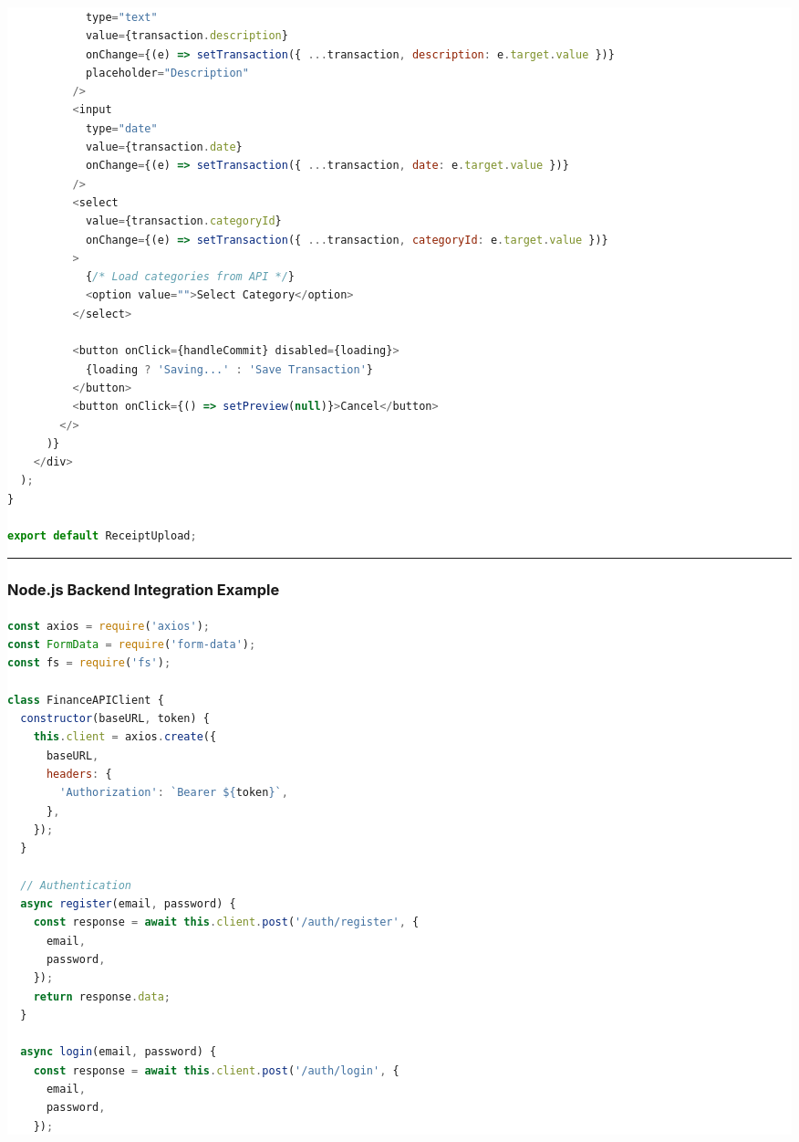 ```javascript
            type="text"
            value={transaction.description}
            onChange={(e) => setTransaction({ ...transaction, description: e.target.value })}
            placeholder="Description"
          />
          <input 
            type="date"
            value={transaction.date}
            onChange={(e) => setTransaction({ ...transaction, date: e.target.value })}
          />
          <select 
            value={transaction.categoryId}
            onChange={(e) => setTransaction({ ...transaction, categoryId: e.target.value })}
          >
            {/* Load categories from API */}
            <option value="">Select Category</option>
          </select>
          
          <button onClick={handleCommit} disabled={loading}>
            {loading ? 'Saving...' : 'Save Transaction'}
          </button>
          <button onClick={() => setPreview(null)}>Cancel</button>
        </>
      )}
    </div>
  );
}

export default ReceiptUpload;
```

---

### Node.js Backend Integration Example

```javascript
const axios = require('axios');
const FormData = require('form-data');
const fs = require('fs');

class FinanceAPIClient {
  constructor(baseURL, token) {
    this.client = axios.create({
      baseURL,
      headers: {
        'Authorization': `Bearer ${token}`,
      },
    });
  }

  // Authentication
  async register(email, password) {
    const response = await this.client.post('/auth/register', {
      email,
      password,
    });
    return response.data;
  }

  async login(email, password) {
    const response = await this.client.post('/auth/login', {
      email,
      password,
    });
```